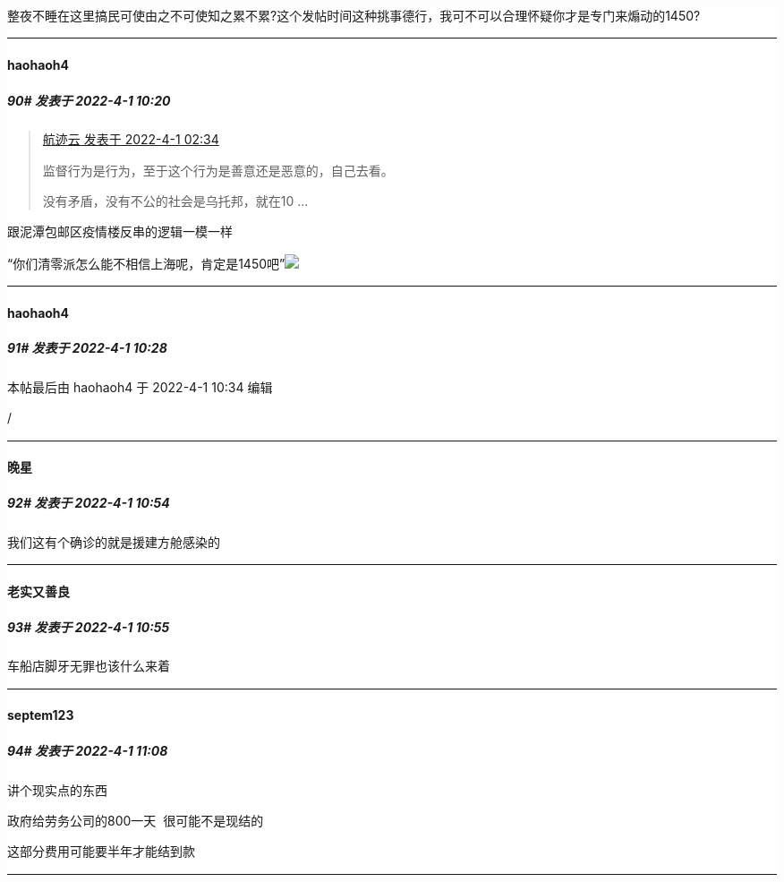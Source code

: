 整夜不睡在这里搞民可使由之不可使知之累不累?这个发帖时间这种挑事德行，我可不可以合理怀疑你才是专门来煽动的1450?

*****

####  haohaoh4  
##### 90#       发表于 2022-4-1 10:20

<blockquote><a href="httphttps://bbs.saraba1st.com/2b/forum.php?mod=redirect&amp;goto=findpost&amp;pid=55267643&amp;ptid=2061590" target="_blank">航迹云 发表于 2022-4-1 02:34</a>

监督行为是行为，至于这个行为是善意还是恶意的，自己去看。

没有矛盾，没有不公的社会是乌托邦，就在10 ...</blockquote>
跟泥潭包邮区疫情楼反串的逻辑一模一样

“你们清零派怎么能不相信上海呢，肯定是1450吧”<img src="https://static.saraba1st.com/image/smiley/face2017/213.gif" referrerpolicy="no-referrer">



*****

####  haohaoh4  
##### 91#       发表于 2022-4-1 10:28

 本帖最后由 haohaoh4 于 2022-4-1 10:34 编辑 

/



*****

####  晚星  
##### 92#       发表于 2022-4-1 10:54

我们这有个确诊的就是援建方舱感染的

*****

####  老实又善良  
##### 93#       发表于 2022-4-1 10:55

车船店脚牙无罪也该什么来着



*****

####  septem123  
##### 94#       发表于 2022-4-1 11:08

讲个现实点的东西

政府给劳务公司的800一天  很可能不是现结的

这部分费用可能要半年才能结到款

*****
